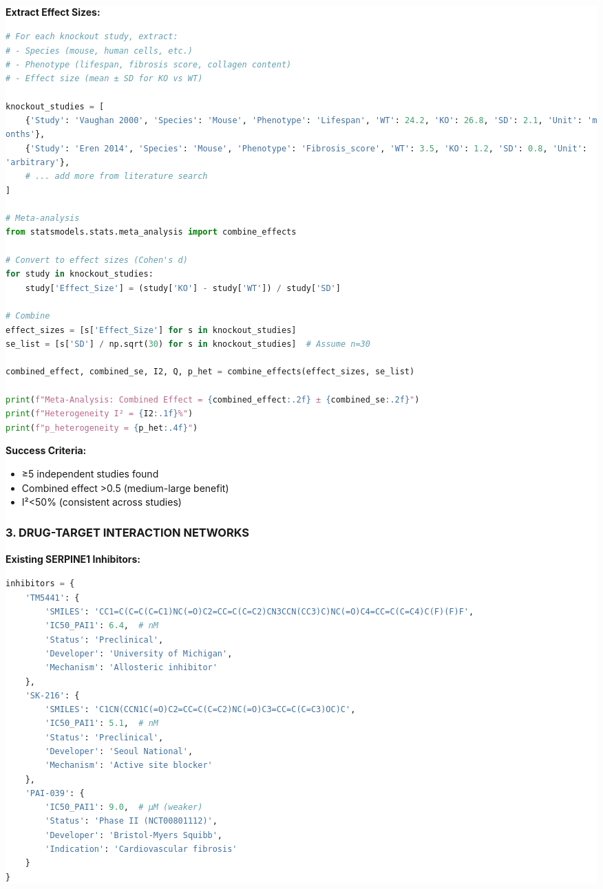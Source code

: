 **Extract Effect Sizes:**
```python
# For each knockout study, extract:
# - Species (mouse, human cells, etc.)
# - Phenotype (lifespan, fibrosis score, collagen content)
# - Effect size (mean ± SD for KO vs WT)

knockout_studies = [
    {'Study': 'Vaughan 2000', 'Species': 'Mouse', 'Phenotype': 'Lifespan', 'WT': 24.2, 'KO': 26.8, 'SD': 2.1, 'Unit': 'months'},
    {'Study': 'Eren 2014', 'Species': 'Mouse', 'Phenotype': 'Fibrosis_score', 'WT': 3.5, 'KO': 1.2, 'SD': 0.8, 'Unit': 'arbitrary'},
    # ... add more from literature search
]

# Meta-analysis
from statsmodels.stats.meta_analysis import combine_effects

# Convert to effect sizes (Cohen's d)
for study in knockout_studies:
    study['Effect_Size'] = (study['KO'] - study['WT']) / study['SD']

# Combine
effect_sizes = [s['Effect_Size'] for s in knockout_studies]
se_list = [s['SD'] / np.sqrt(30) for s in knockout_studies]  # Assume n=30

combined_effect, combined_se, I2, Q, p_het = combine_effects(effect_sizes, se_list)

print(f"Meta-Analysis: Combined Effect = {combined_effect:.2f} ± {combined_se:.2f}")
print(f"Heterogeneity I² = {I2:.1f}%")
print(f"p_heterogeneity = {p_het:.4f}")
```

**Success Criteria:**
- ≥5 independent studies found
- Combined effect >0.5 (medium-large benefit)
- I²<50% (consistent across studies)

### 3. DRUG-TARGET INTERACTION NETWORKS

**Existing SERPINE1 Inhibitors:**
```python
inhibitors = {
    'TM5441': {
        'SMILES': 'CC1=C(C=C(C=C1)NC(=O)C2=CC=C(C=C2)CN3CCN(CC3)C)NC(=O)C4=CC=C(C=C4)C(F)(F)F',
        'IC50_PAI1': 6.4,  # nM
        'Status': 'Preclinical',
        'Developer': 'University of Michigan',
        'Mechanism': 'Allosteric inhibitor'
    },
    'SK-216': {
        'SMILES': 'C1CN(CCN1C(=O)C2=CC=C(C=C2)NC(=O)C3=CC=C(C=C3)OC)C',
        'IC50_PAI1': 5.1,  # nM
        'Status': 'Preclinical',
        'Developer': 'Seoul National',
        'Mechanism': 'Active site blocker'
    },
    'PAI-039': {
        'IC50_PAI1': 9.0,  # µM (weaker)
        'Status': 'Phase II (NCT00801112)',
        'Developer': 'Bristol-Myers Squibb',
        'Indication': 'Cardiovascular fibrosis'
    }
}
```